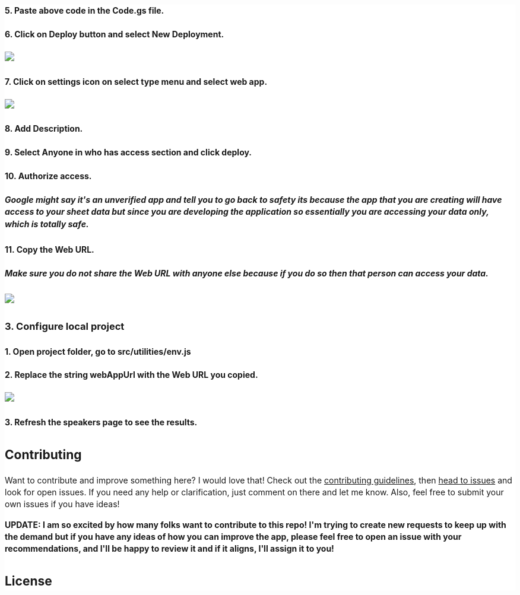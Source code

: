 #### 5. Paste above code in the Code.gs file.
#### 6. Click on Deploy button and select New Deployment.
![](https://i.postimg.cc/43DGfL8r/New-deployment.jpg)

#### 7. Click on settings icon on select type menu and select web app.
![](https://i.postimg.cc/jjW3jRmj/Deployment-settings.jpg)

#### 8. Add Description.
#### 9. Select Anyone in who has access section and click deploy.
#### 10. Authorize access. 
##### Google might say it's an unverified app and tell you to go back to safety its because the app that you are creating will have access to your sheet data but since you are developing the application so essentially you are accessing your data only, which is totally safe. 
#### 11. Copy the Web URL.
##### Make sure you **do not share the Web URL** with anyone else because if you do so then that person can access your data.
![](https://i.postimg.cc/1Xzq937C/Copy-url.jpg)

### 3. Configure local project

#### 1. Open project folder, go to src/utilities/env.js
#### 2. Replace the string webAppUrl with the Web URL you copied.
![](https://i.postimg.cc/9fJXcY32/Env-file.jpg)
#### 3. Refresh the speakers page to see the results.

## Contributing

Want to contribute and improve something here? I would love that! Check out the [contributing guidelines](https://github.com/brittanyjoiner15/eui-event/blob/main/contributing.md), then [head to issues](https://github.com/brittanyjoiner15/eui-event/issues) and look for open issues. If you need any help or clarification, just comment on there and let me know. Also, feel free to submit your own issues if you have ideas!

**UPDATE: I am so excited by how many folks want to contribute to this repo! I'm trying to create new requests to keep up with the demand but if you have any ideas of how you can improve the app, please feel free to open an issue with your recommendations, and I'll be happy to review it and if it aligns, I'll assign it to you!**

## License
